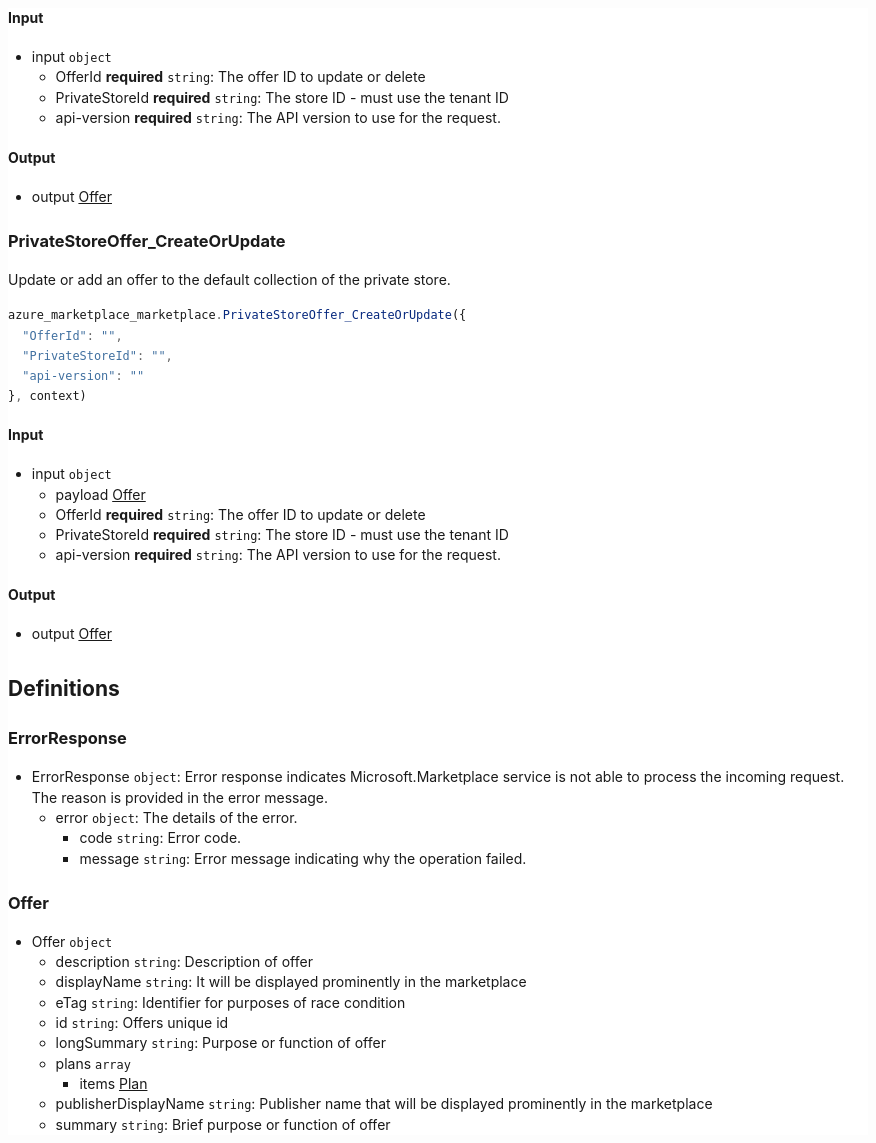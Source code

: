 #### Input
* input `object`
  * OfferId **required** `string`: The offer ID to update or delete
  * PrivateStoreId **required** `string`: The store ID - must use the tenant ID
  * api-version **required** `string`: The API version to use for the request.

#### Output
* output [Offer](#offer)

### PrivateStoreOffer_CreateOrUpdate
Update or add an offer to the default collection of the private store.


```js
azure_marketplace_marketplace.PrivateStoreOffer_CreateOrUpdate({
  "OfferId": "",
  "PrivateStoreId": "",
  "api-version": ""
}, context)
```

#### Input
* input `object`
  * payload [Offer](#offer)
  * OfferId **required** `string`: The offer ID to update or delete
  * PrivateStoreId **required** `string`: The store ID - must use the tenant ID
  * api-version **required** `string`: The API version to use for the request.

#### Output
* output [Offer](#offer)



## Definitions

### ErrorResponse
* ErrorResponse `object`: Error response indicates Microsoft.Marketplace service is not able to process the incoming request. The reason is provided in the error message.
  * error `object`: The details of the error.
    * code `string`: Error code.
    * message `string`: Error message indicating why the operation failed.

### Offer
* Offer `object`
  * description `string`: Description of offer
  * displayName `string`: It will be displayed prominently in the marketplace
  * eTag `string`: Identifier for purposes of race condition
  * id `string`: Offers unique id
  * longSummary `string`: Purpose or function of offer
  * plans `array`
    * items [Plan](#plan)
  * publisherDisplayName `string`: Publisher name that will be displayed prominently in the marketplace
  * summary `string`: Brief purpose or function of offer
